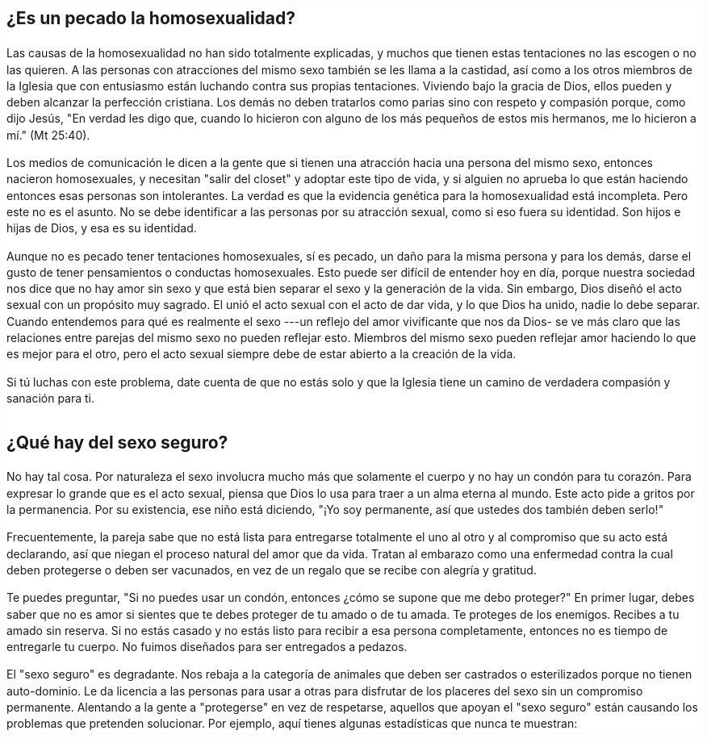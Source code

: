 ## ¿Es un pecado la homosexualidad?

Las causas de la homosexualidad no han sido totalmente explicadas, y muchos que tienen estas tentaciones no las escogen o no las quieren. A las personas con atracciones del mismo sexo también se les llama a la castidad, así como a los otros miembros de la Iglesia que con entusiasmo están luchando contra sus propias tentaciones. Viviendo bajo la gracia de Dios, ellos pueden y deben alcanzar la perfección cristiana. Los demás no deben tratarlos como parias sino con respeto y compasión porque, como dijo Jesús, "En verdad les digo que, cuando lo hicieron con alguno de los más pequeños de estos mis hermanos, me lo hicieron a mí." (Mt 25:40).

Los medios de comunicación le dicen a la gente que si tienen una atracción hacia una persona del mismo sexo, entonces nacieron homosexuales, y necesitan "salir del closet" y adoptar este tipo de vida, y si alguien no aprueba lo que están haciendo entonces esas personas son intolerantes. La verdad es que la evidencia genética para la homosexualidad está incompleta. Pero este no es el asunto. No se debe identificar a las personas por su atracción sexual, como si eso fuera su identidad. Son hijos e hijas de Dios, y esa es su identidad.

Aunque no es pecado tener tentaciones homosexuales, sí es pecado, un daño para la misma persona y para los demás, darse el gusto de tener pensamientos o conductas homosexuales. Esto puede ser difícil de entender hoy en día, porque nuestra sociedad nos dice que no hay amor sin sexo y que está bien separar el sexo y la generación de la vida. Sin embargo, Dios diseñó el acto sexual con un propósito muy sagrado. El unió el acto sexual con el acto de dar vida, y lo que Dios ha unido, nadie lo debe separar. Cuando entendemos para qué es realmente el sexo ---un reflejo del amor vivificante que nos da Dios- se ve más claro que las relaciones entre parejas del mismo sexo no pueden reflejar esto. Miembros del mismo sexo pueden reflejar amor haciendo lo que es mejor para el otro, pero el acto sexual siempre debe de estar abierto a la creación de la vida.

Si tú luchas con este problema, date cuenta de que no estás solo y que la Iglesia tiene un camino de verdadera compasión y sanación para ti.

## ¿Qué hay del sexo seguro?

No hay tal cosa. Por naturaleza el sexo involucra mucho más que solamente el cuerpo y no hay un condón para tu corazón. Para expresar lo grande que es el acto sexual, piensa que Dios lo usa para traer a un alma eterna al mundo. Este acto pide a gritos por la permanencia. Por su existencia, ese niño está diciendo, "¡Yo soy permanente, así que ustedes dos también deben serlo!"

Frecuentemente, la pareja sabe que no está lista para entregarse totalmente el uno al otro y al compromiso que su acto está declarando, así que niegan el proceso natural del amor que da vida. Tratan al embarazo como una enfermedad contra la cual deben protegerse o deben ser vacunados, en vez de un regalo que se recibe con alegría y gratitud.

Te puedes preguntar, "Si no puedes usar un condón, entonces ¿cómo se supone que me debo proteger?" En primer lugar, debes saber que no es amor si sientes que te debes proteger de tu amado o de tu amada. Te proteges de los enemigos. Recibes a tu amado sin reserva. Si no estás casado y no estás listo para recibir a esa persona completamente, entonces no es tiempo de entregarle tu cuerpo. No fuimos diseñados para ser entregados a pedazos.

El "sexo seguro" es degradante. Nos rebaja a la categoría de animales que deben ser castrados o esterilizados porque no tienen auto-dominio. Le da licencia a las personas para usar a otras para disfrutar de los placeres del sexo sin un compromiso permanente. Alentando a la gente a "protegerse" en vez de respetarse, aquellos que apoyan el "sexo seguro" están causando los problemas que pretenden solucionar. Por ejemplo, aquí tienes algunas estadísticas que nunca te muestran:
